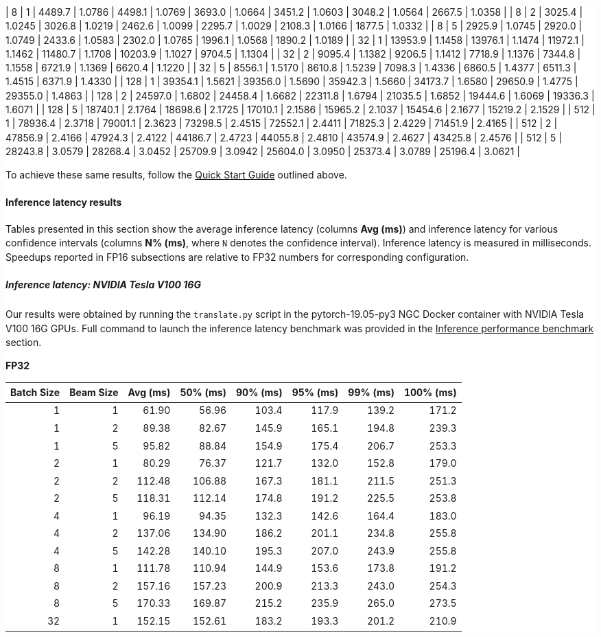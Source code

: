 | 8              | 1             | 4489.7          | 1.0786      | 4498.1          | 1.0769      | 3693.0          | 1.0664      | 3451.2          | 1.0603      | 3048.2          | 1.0564      | 2667.5           | 1.0358      |
| 8              | 2             | 3025.4          | 1.0245      | 3026.8          | 1.0219      | 2462.6          | 1.0099      | 2295.7          | 1.0029      | 2108.3          | 1.0166      | 1877.5           | 1.0332      |
| 8              | 5             | 2925.9          | 1.0745      | 2920.0          | 1.0749      | 2433.6          | 1.0583      | 2302.0          | 1.0765      | 1996.1          | 1.0568      | 1890.2           | 1.0189      |
| 32             | 1             | 13953.9         | 1.1458      | 13976.1         | 1.1474      | 11972.1         | 1.1462      | 11480.7         | 1.1708      | 10203.9         | 1.1027      | 9704.5           | 1.1304      |
| 32             | 2             | 9095.4          | 1.1382      | 9206.5          | 1.1412      | 7718.9          | 1.1376      | 7344.8          | 1.1558      | 6721.9          | 1.1369      | 6620.4           | 1.1220      |
| 32             | 5             | 8556.1          | 1.5170      | 8610.8          | 1.5239      | 7098.3          | 1.4336      | 6860.5          | 1.4377      | 6511.3          | 1.4515      | 6371.9           | 1.4330      |
| 128            | 1             | 39354.1         | 1.5621      | 39356.0         | 1.5690      | 35942.3         | 1.5660      | 34173.7         | 1.6580      | 29650.9         | 1.4775      | 29355.0          | 1.4863      |
| 128            | 2             | 24597.0         | 1.6802      | 24458.4         | 1.6682      | 22311.8         | 1.6794      | 21035.5         | 1.6852      | 19444.6         | 1.6069      | 19336.3          | 1.6071      |
| 128            | 5             | 18740.1         | 2.1764      | 18698.6         | 2.1725      | 17010.1         | 2.1586      | 15965.2         | 2.1037      | 15454.6         | 2.1677      | 15219.2          | 2.1529      |
| 512            | 1             | 78936.4         | 2.3718      | 79001.1         | 2.3623      | 73298.5         | 2.4515      | 72552.1         | 2.4411      | 71825.3         | 2.4229      | 71451.9          | 2.4165      |
| 512            | 2             | 47856.9         | 2.4166      | 47924.3         | 2.4122      | 44186.7         | 2.4723      | 44055.8         | 2.4810      | 43574.9         | 2.4627      | 43425.8          | 2.4576      |
| 512            | 5             | 28243.8         | 3.0579      | 28268.4         | 3.0452      | 25709.9         | 3.0942      | 25604.0         | 3.0950      | 25373.4         | 3.0789      | 25196.4          | 3.0621      |

To achieve these same results, follow the [Quick Start Guide](#quick-start-guide)
outlined above.

#### Inference latency results
Tables presented in this section show the average inference latency (columns **Avg
(ms)**) and inference latency for various confidence intervals (columns **N%
(ms)**, where `N` denotes the confidence interval). Inference latency is
measured in milliseconds. Speedups reported in FP16 subsections are relative to
FP32 numbers for corresponding configuration.


##### Inference latency: NVIDIA Tesla V100 16G
Our results were obtained by running the `translate.py` script in the
pytorch-19.05-py3 NGC Docker container with NVIDIA Tesla V100 16G GPUs.
Full command to launch the inference latency benchmark was provided in the
[Inference performance benchmark](#inference-performance-benchmark) section.

**FP32**

| **Batch Size** | **Beam Size** | **Avg (ms)** | **50% (ms)** | **90% (ms)** | **95% (ms)** | **99% (ms)** | **100% (ms)** |
| -------------: | ------------: | -----------: | -----------: | -----------: | -----------: | -----------: | ------------: |
| 1              | 1             | 61.90        | 56.96        | 103.4        | 117.9        | 139.2        | 171.2         |
| 1              | 2             | 89.38        | 82.67        | 145.9        | 165.1        | 194.8        | 239.3         |
| 1              | 5             | 95.82        | 88.84        | 154.9        | 175.4        | 206.7        | 253.3         |
| 2              | 1             | 80.29        | 76.37        | 121.7        | 132.0        | 152.8        | 179.0         |
| 2              | 2             | 112.48       | 106.88       | 167.3        | 181.1        | 211.5        | 251.3         |
| 2              | 5             | 118.31       | 112.14       | 174.8        | 191.2        | 225.5        | 253.8         |
| 4              | 1             | 96.19        | 94.35        | 132.3        | 142.6        | 164.4        | 183.0         |
| 4              | 2             | 137.06       | 134.90       | 186.2        | 201.1        | 234.8        | 255.8         |
| 4              | 5             | 142.28       | 140.10       | 195.3        | 207.0        | 243.9        | 255.8         |
| 8              | 1             | 111.78       | 110.94       | 144.9        | 153.6        | 173.8        | 191.2         |
| 8              | 2             | 157.16       | 157.23       | 200.9        | 213.3        | 243.0        | 254.3         |
| 8              | 5             | 170.33       | 169.87       | 215.2        | 235.9        | 265.0        | 273.5         |
| 32             | 1             | 152.15       | 152.61       | 183.2        | 193.3        | 201.2        | 210.9         |
